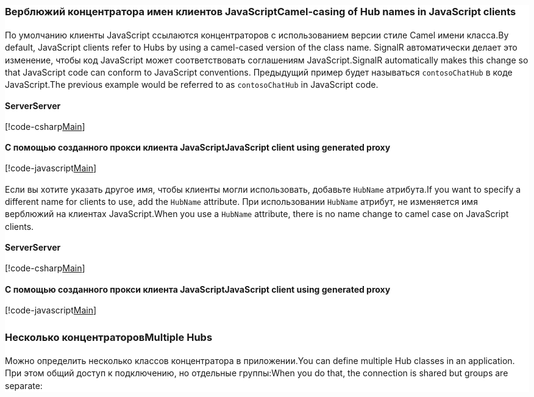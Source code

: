<a id="hubnames"></a>

### <a name="camel-casing-of-hub-names-in-javascript-clients"></a><span data-ttu-id="00b79-196">Верблюжий концентратора имен клиентов JavaScript</span><span class="sxs-lookup"><span data-stu-id="00b79-196">Camel-casing of Hub names in JavaScript clients</span></span>

<span data-ttu-id="00b79-197">По умолчанию клиенты JavaScript ссылаются концентраторов с использованием версии стиле Camel имени класса.</span><span class="sxs-lookup"><span data-stu-id="00b79-197">By default, JavaScript clients refer to Hubs by using a camel-cased version of the class name.</span></span> <span data-ttu-id="00b79-198">SignalR автоматически делает это изменение, чтобы код JavaScript может соответствовать соглашениям JavaScript.</span><span class="sxs-lookup"><span data-stu-id="00b79-198">SignalR automatically makes this change so that JavaScript code can conform to JavaScript conventions.</span></span> <span data-ttu-id="00b79-199">Предыдущий пример будет называться `contosoChatHub` в коде JavaScript.</span><span class="sxs-lookup"><span data-stu-id="00b79-199">The previous example would be referred to as `contosoChatHub` in JavaScript code.</span></span>

<span data-ttu-id="00b79-200">**Server**</span><span class="sxs-lookup"><span data-stu-id="00b79-200">**Server**</span></span>

[!code-csharp[Main](signalr-1x-hubs-api-guide-server/samples/sample9.cs?highlight=1)]

<span data-ttu-id="00b79-201">**С помощью созданного прокси клиента JavaScript**</span><span class="sxs-lookup"><span data-stu-id="00b79-201">**JavaScript client using generated proxy**</span></span>

[!code-javascript[Main](signalr-1x-hubs-api-guide-server/samples/sample10.js?highlight=1)]

<span data-ttu-id="00b79-202">Если вы хотите указать другое имя, чтобы клиенты могли использовать, добавьте `HubName` атрибута.</span><span class="sxs-lookup"><span data-stu-id="00b79-202">If you want to specify a different name for clients to use, add the `HubName` attribute.</span></span> <span data-ttu-id="00b79-203">При использовании `HubName` атрибут, не изменяется имя верблюжий на клиентах JavaScript.</span><span class="sxs-lookup"><span data-stu-id="00b79-203">When you use a `HubName` attribute, there is no name change to camel case on JavaScript clients.</span></span>

<span data-ttu-id="00b79-204">**Server**</span><span class="sxs-lookup"><span data-stu-id="00b79-204">**Server**</span></span>

[!code-csharp[Main](signalr-1x-hubs-api-guide-server/samples/sample11.cs?highlight=1)]

<span data-ttu-id="00b79-205">**С помощью созданного прокси клиента JavaScript**</span><span class="sxs-lookup"><span data-stu-id="00b79-205">**JavaScript client using generated proxy**</span></span>

[!code-javascript[Main](signalr-1x-hubs-api-guide-server/samples/sample12.js?highlight=1)]

<a id="multiplehubs"></a>

### <a name="multiple-hubs"></a><span data-ttu-id="00b79-206">Несколько концентраторов</span><span class="sxs-lookup"><span data-stu-id="00b79-206">Multiple Hubs</span></span>

<span data-ttu-id="00b79-207">Можно определить несколько классов концентратора в приложении.</span><span class="sxs-lookup"><span data-stu-id="00b79-207">You can define multiple Hub classes in an application.</span></span> <span data-ttu-id="00b79-208">При этом общий доступ к подключению, но отдельные группы:</span><span class="sxs-lookup"><span data-stu-id="00b79-208">When you do that, the connection is shared but groups are separate:</span></span>
